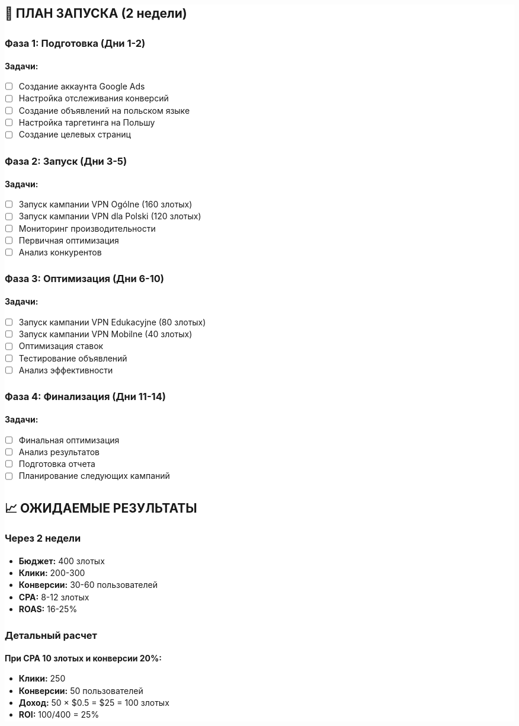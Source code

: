 ## 🚀 ПЛАН ЗАПУСКА (2 недели)

### Фаза 1: Подготовка (Дни 1-2)
**Задачи:**
- [ ] Создание аккаунта Google Ads
- [ ] Настройка отслеживания конверсий
- [ ] Создание объявлений на польском языке
- [ ] Настройка таргетинга на Польшу
- [ ] Создание целевых страниц

### Фаза 2: Запуск (Дни 3-5)
**Задачи:**
- [ ] Запуск кампании VPN Ogólne (160 злотых)
- [ ] Запуск кампании VPN dla Polski (120 злотых)
- [ ] Мониторинг производительности
- [ ] Первичная оптимизация
- [ ] Анализ конкурентов

### Фаза 3: Оптимизация (Дни 6-10)
**Задачи:**
- [ ] Запуск кампании VPN Edukacyjne (80 злотых)
- [ ] Запуск кампании VPN Mobilne (40 злотых)
- [ ] Оптимизация ставок
- [ ] Тестирование объявлений
- [ ] Анализ эффективности

### Фаза 4: Финализация (Дни 11-14)
**Задачи:**
- [ ] Финальная оптимизация
- [ ] Анализ результатов
- [ ] Подготовка отчета
- [ ] Планирование следующих кампаний

## 📈 ОЖИДАЕМЫЕ РЕЗУЛЬТАТЫ

### Через 2 недели
- **Бюджет:** 400 злотых
- **Клики:** 200-300
- **Конверсии:** 30-60 пользователей
- **CPA:** 8-12 злотых
- **ROAS:** 16-25%

### Детальный расчет
**При CPA 10 злотых и конверсии 20%:**
- **Клики:** 250
- **Конверсии:** 50 пользователей
- **Доход:** 50 × $0.5 = $25 = 100 злотых
- **ROI:** 100/400 = 25%
